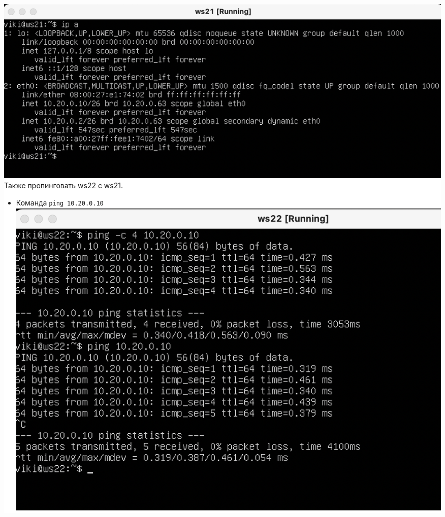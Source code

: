 ![ip_a2.1.png](LinuxNetwork/reboot_ipa.png)
Также пропинговать ws22 с ws21.
* Команда `ping 10.20.0.10` 
![ip_a2.1.png](LinuxNetwork/ping.ws22_ws21.png)
